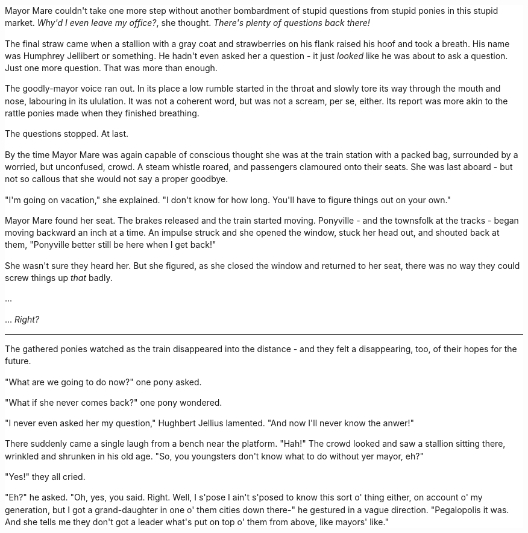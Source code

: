 Mayor Mare couldn't take one more step without another bombardment of stupid questions from stupid ponies in this stupid market. *Why'd I even leave my office?*, she thought. *There's plenty of questions back there!*

The final straw came when a stallion with a gray coat and strawberries on his flank raised his hoof and took a breath. His name was Humphrey Jellibert or something. He hadn't even asked her a question - it just *looked* like he was about to ask a question. Just one more question. That was more than enough.

The goodly-mayor voice ran out. In its place a low rumble started in the throat and slowly tore its way through the mouth and nose, labouring in its ululation. It was not a coherent word, but was not a scream, per se, either. Its report was more akin to the rattle ponies made when they finished breathing.

The questions stopped. At last.

By the time Mayor Mare was again capable of conscious thought she was at the train station with a packed bag, surrounded by a worried, but unconfused, crowd. A steam whistle roared, and passengers clamoured onto their seats. She was last aboard - but not so callous that she would not say a proper goodbye.

"I'm going on vacation," she explained. "I don't know for how long. You'll have to figure things out on your own." 

Mayor Mare found her seat. The brakes released and the train started moving. Ponyville - and the townsfolk at the tracks - began moving backward an inch at a time. An impulse struck and she opened the window, stuck her head out, and shouted back at them, "Ponyville better still be here when I get back!" 

She wasn't sure they heard her. But she figured, as she closed the window and returned to her seat, there was no way they could screw things up *that* badly.

...

... *Right?*

---

The gathered ponies watched as the train disappeared into the distance - and they felt a disappearing, too, of their hopes for the future.

"What are we going to do now?" one pony asked.

"What if she never comes back?" one pony wondered.

"I never even asked her my question," Hughbert Jellius lamented. "And now I'll never know the anwer!"

There suddenly came a single laugh from a bench near the platform. "Hah!" The crowd looked and saw a stallion sitting there, wrinkled and shrunken in his old age. "So, you youngsters don't know what to do without yer mayor, eh?"

"Yes!" they all cried.

"Eh?" he asked. "Oh, yes, you said. Right. Well, I s'pose I ain't s'posed to know this sort o' thing either, on account o' my generation, but I got a grand-daughter in one o' them cities down there-" he gestured in a vague direction. "Pegalopolis it was. And she tells me they don't got a leader what's put on top o' them from above, like mayors' like."
